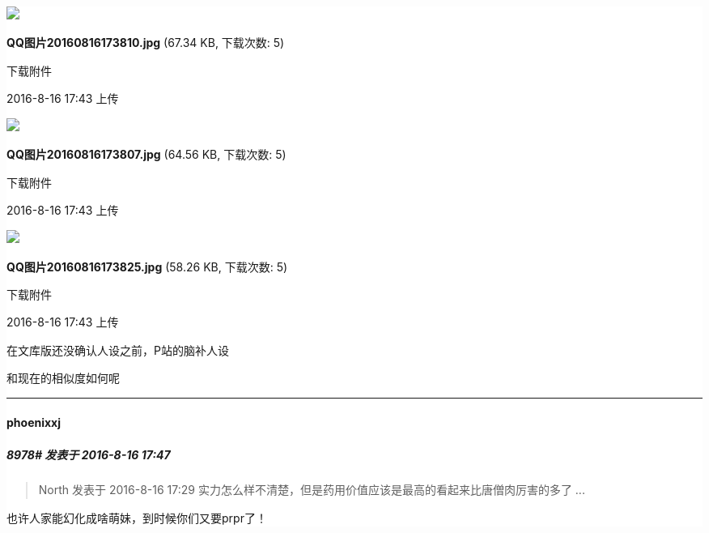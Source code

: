 



<img src="http://img.saraba1st.com/forum/201608/16/174330jdy4dgzjzu4c4v5m.jpg" referrerpolicy="no-referrer">


<strong>QQ图片20160816173810.jpg</strong> (67.34 KB, 下载次数: 5)

下载附件

2016-8-16 17:43 上传







<img src="http://img.saraba1st.com/forum/201608/16/174331ie9t0997uimem7s8.jpg" referrerpolicy="no-referrer">


<strong>QQ图片20160816173807.jpg</strong> (64.56 KB, 下载次数: 5)

下载附件

2016-8-16 17:43 上传







<img src="http://img.saraba1st.com/forum/201608/16/174325z9dufe1siucpdup9.jpg" referrerpolicy="no-referrer">


<strong>QQ图片20160816173825.jpg</strong> (58.26 KB, 下载次数: 5)

下载附件

2016-8-16 17:43 上传







在文库版还没确认人设之前，P站的脑补人设


和现在的相似度如何呢








-----

####  phoenixxj  
##### 8978#       发表于 2016-8-16 17:47



<blockquote>North 发表于 2016-8-16 17:29
实力怎么样不清楚，但是药用价值应该是最高的看起来比唐僧肉厉害的多了 ...</blockquote>
也许人家能幻化成啥萌妹，到时候你们又要prpr了！
